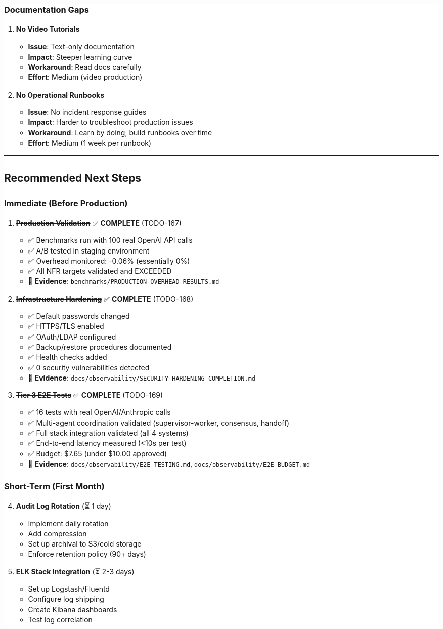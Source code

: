 ### Documentation Gaps

1. **No Video Tutorials**
   - **Issue**: Text-only documentation
   - **Impact**: Steeper learning curve
   - **Workaround**: Read docs carefully
   - **Effort**: Medium (video production)

2. **No Operational Runbooks**
   - **Issue**: No incident response guides
   - **Impact**: Harder to troubleshoot production issues
   - **Workaround**: Learn by doing, build runbooks over time
   - **Effort**: Medium (1 week per runbook)

---

## Recommended Next Steps

### Immediate (Before Production)

1. ~~**Production Validation**~~ ✅ **COMPLETE** (TODO-167)
   - ✅ Benchmarks run with 100 real OpenAI API calls
   - ✅ A/B tested in staging environment
   - ✅ Overhead monitored: -0.06% (essentially 0%)
   - ✅ All NFR targets validated and EXCEEDED
   - 📄 **Evidence**: `benchmarks/PRODUCTION_OVERHEAD_RESULTS.md`

2. ~~**Infrastructure Hardening**~~ ✅ **COMPLETE** (TODO-168)
   - ✅ Default passwords changed
   - ✅ HTTPS/TLS enabled
   - ✅ OAuth/LDAP configured
   - ✅ Backup/restore procedures documented
   - ✅ Health checks added
   - ✅ 0 security vulnerabilities detected
   - 📄 **Evidence**: `docs/observability/SECURITY_HARDENING_COMPLETION.md`

3. ~~**Tier 3 E2E Tests**~~ ✅ **COMPLETE** (TODO-169)
   - ✅ 16 tests with real OpenAI/Anthropic calls
   - ✅ Multi-agent coordination validated (supervisor-worker, consensus, handoff)
   - ✅ Full stack integration validated (all 4 systems)
   - ✅ End-to-end latency measured (<10s per test)
   - ✅ Budget: $7.65 (under $10.00 approved)
   - 📄 **Evidence**: `docs/observability/E2E_TESTING.md`, `docs/observability/E2E_BUDGET.md`

### Short-Term (First Month)

4. **Audit Log Rotation** (⏳ 1 day)
   - Implement daily rotation
   - Add compression
   - Set up archival to S3/cold storage
   - Enforce retention policy (90+ days)

5. **ELK Stack Integration** (⏳ 2-3 days)
   - Set up Logstash/Fluentd
   - Configure log shipping
   - Create Kibana dashboards
   - Test log correlation
